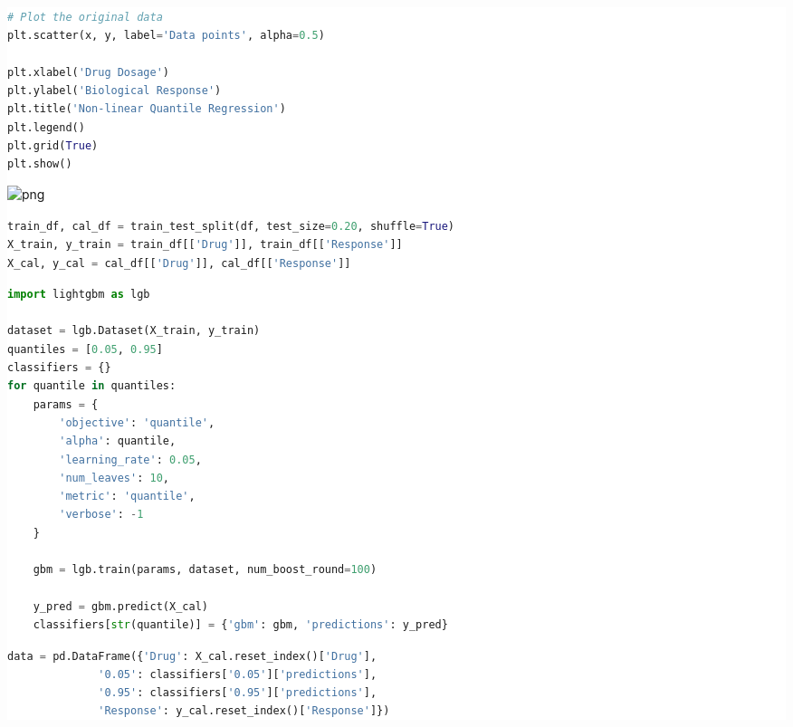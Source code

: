 ```python
# Plot the original data
plt.scatter(x, y, label='Data points', alpha=0.5)

plt.xlabel('Drug Dosage')
plt.ylabel('Biological Response')
plt.title('Non-linear Quantile Regression')
plt.legend()
plt.grid(True)
plt.show()
```


    
![png](output_29_0.png)
    



```python
train_df, cal_df = train_test_split(df, test_size=0.20, shuffle=True)
X_train, y_train = train_df[['Drug']], train_df[['Response']]
X_cal, y_cal = cal_df[['Drug']], cal_df[['Response']]
```


```python
import lightgbm as lgb

dataset = lgb.Dataset(X_train, y_train)
quantiles = [0.05, 0.95]
classifiers = {}
for quantile in quantiles:
    params = {
        'objective': 'quantile',
        'alpha': quantile,
        'learning_rate': 0.05,
        'num_leaves': 10,
        'metric': 'quantile',
        'verbose': -1
    }
    
    gbm = lgb.train(params, dataset, num_boost_round=100)
    
    y_pred = gbm.predict(X_cal)
    classifiers[str(quantile)] = {'gbm': gbm, 'predictions': y_pred}

```


```python
data = pd.DataFrame({'Drug': X_cal.reset_index()['Drug'],
              '0.05': classifiers['0.05']['predictions'],
              '0.95': classifiers['0.95']['predictions'],
              'Response': y_cal.reset_index()['Response']})
```
